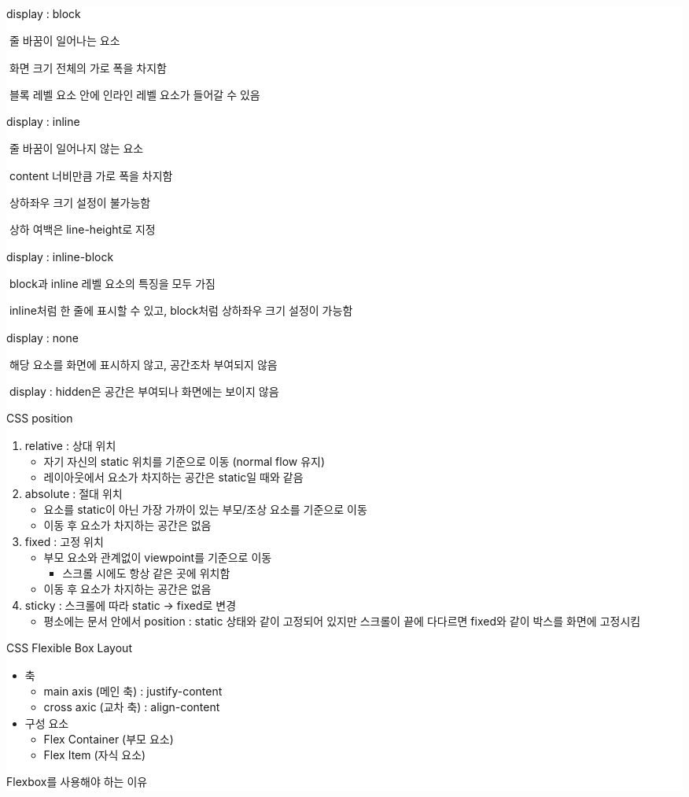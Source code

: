 

display : block

​	줄 바꿈이 일어나는 요소

​	화면 크기 전체의 가로 폭을 차지함

​	블록 레벨 요소 안에 인라인 레벨 요소가 들어갈 수 있음

display : inline

​	줄 바꿈이 일어나지 않는 요소

​	content 너비만큼 가로 폭을 차지함

​	상하좌우 크기 설정이 불가능함

​	상하 여백은 line-height로 지정

display : inline-block

​	block과 inline 레벨 요소의 특징을 모두 가짐

​	inline처럼 한 줄에 표시할 수 있고, block처럼 상하좌우 크기 설정이 가능함

display : none

​	해당 요소를 화면에 표시하지 않고, 공간조차 부여되지 않음

​	display : hidden은 공간은 부여되나 화면에는 보이지 않음



CSS position

1. relative : 상대 위치
   - 자기 자신의 static 위치를 기준으로 이동 (normal flow 유지)
   - 레이아웃에서 요소가 차지하는 공간은 static일 때와 같음
2. absolute : 절대 위치
   - 요소를 static이 아닌 가장 가까이 있는 부모/조상 요소를 기준으로 이동
   - 이동 후 요소가 차지하는 공간은 없음
3. fixed : 고정 위치
   - 부모 요소와 관계없이 viewpoint를 기준으로 이동
     - 스크롤 시에도 항상 같은 곳에 위치함
   - 이동 후 요소가 차지하는 공간은 없음
4. sticky : 스크롤에 따라 static -> fixed로 변경
   - 평소에는 문서 안에서 position : static 상태와 같이 고정되어 있지만 스크롤이 끝에 다다르면 fixed와 같이 박스를 화면에 고정시킴



CSS Flexible Box Layout

- 축
  - main axis (메인 축) : justify-content
  - cross axic (교차 축) : align-content
- 구성 요소
  - Flex Container (부모 요소)
  - Flex Item (자식 요소)



Flexbox를 사용해야 하는 이유
